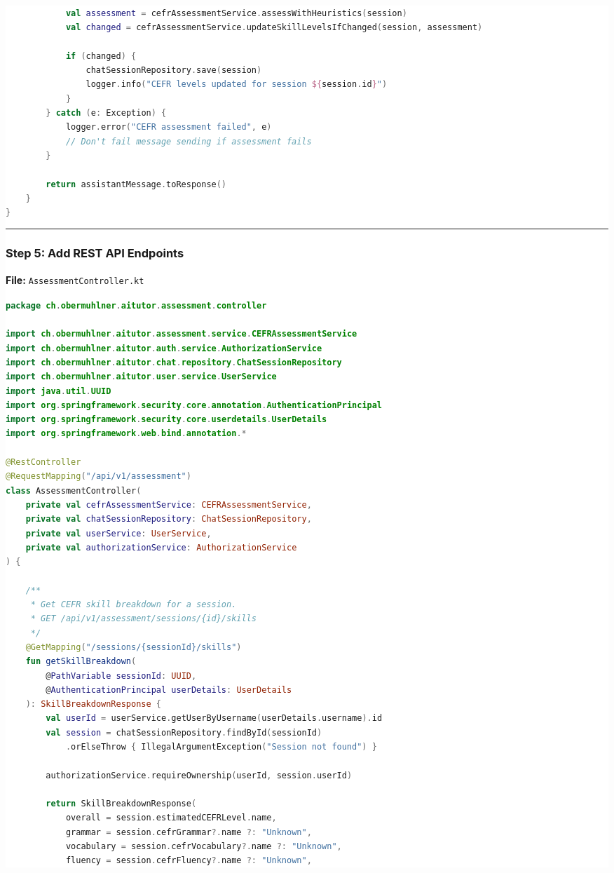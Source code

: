 ```kotlin
            val assessment = cefrAssessmentService.assessWithHeuristics(session)
            val changed = cefrAssessmentService.updateSkillLevelsIfChanged(session, assessment)

            if (changed) {
                chatSessionRepository.save(session)
                logger.info("CEFR levels updated for session ${session.id}")
            }
        } catch (e: Exception) {
            logger.error("CEFR assessment failed", e)
            // Don't fail message sending if assessment fails
        }

        return assistantMessage.toResponse()
    }
}
```

---

### Step 5: Add REST API Endpoints

**File:** `AssessmentController.kt`

```kotlin
package ch.obermuhlner.aitutor.assessment.controller

import ch.obermuhlner.aitutor.assessment.service.CEFRAssessmentService
import ch.obermuhlner.aitutor.auth.service.AuthorizationService
import ch.obermuhlner.aitutor.chat.repository.ChatSessionRepository
import ch.obermuhlner.aitutor.user.service.UserService
import java.util.UUID
import org.springframework.security.core.annotation.AuthenticationPrincipal
import org.springframework.security.core.userdetails.UserDetails
import org.springframework.web.bind.annotation.*

@RestController
@RequestMapping("/api/v1/assessment")
class AssessmentController(
    private val cefrAssessmentService: CEFRAssessmentService,
    private val chatSessionRepository: ChatSessionRepository,
    private val userService: UserService,
    private val authorizationService: AuthorizationService
) {

    /**
     * Get CEFR skill breakdown for a session.
     * GET /api/v1/assessment/sessions/{id}/skills
     */
    @GetMapping("/sessions/{sessionId}/skills")
    fun getSkillBreakdown(
        @PathVariable sessionId: UUID,
        @AuthenticationPrincipal userDetails: UserDetails
    ): SkillBreakdownResponse {
        val userId = userService.getUserByUsername(userDetails.username).id
        val session = chatSessionRepository.findById(sessionId)
            .orElseThrow { IllegalArgumentException("Session not found") }

        authorizationService.requireOwnership(userId, session.userId)

        return SkillBreakdownResponse(
            overall = session.estimatedCEFRLevel.name,
            grammar = session.cefrGrammar?.name ?: "Unknown",
            vocabulary = session.cefrVocabulary?.name ?: "Unknown",
            fluency = session.cefrFluency?.name ?: "Unknown",
```